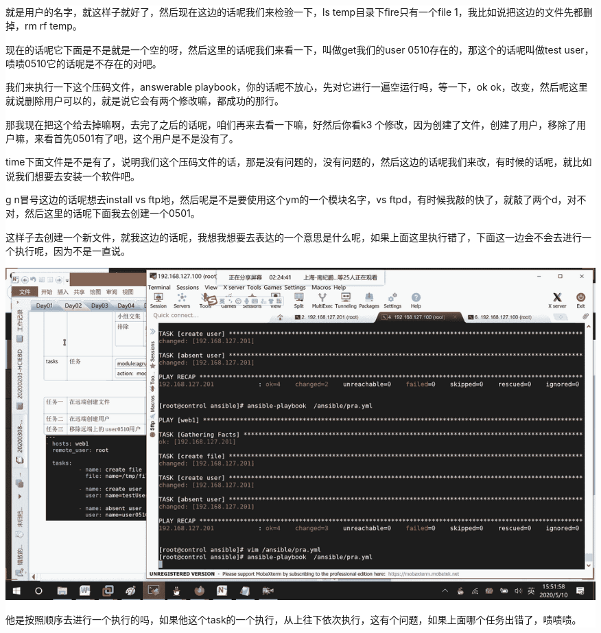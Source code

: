就是用户的名字，就这样子就好了，然后现在这边的话呢我们来检验一下，ls temp目录下fire只有一个file 1，我比如说把这边的文件先都删掉，rm rf temp。

现在的话呢它下面是不是就是一个空的呀，然后这里的话呢我们来看一下，叫做get我们的user 0510存在的，那这个的话呢叫做test user，啧啧0510它的话呢是不存在的对吧。

我们来执行一下这个压码文件，answerable playbook，你的话呢不放心，先对它进行一遍空运行吗，等一下，ok ok，改变，然后呢这里就说删除用户可以的，就是说它会有两个修改嘛，都成功的那行。

那我现在把这个给去掉嘛啊，去完了之后的话呢，咱们再来去看一下嘛，好然后你看k3 个修改，因为创建了文件，创建了用户，移除了用户嘛，来看首先0501有了吧，这个用户是不是没有了。

time下面文件是不是有了，说明我们这个压码文件的话，那是没有问题的，没有问题的，然后这边的话呢我们来改，有时候的话呢，就比如说我们想要去安装一个软件吧。

g n冒号这边的话呢想去install vs ftp地，然后呢是不是要使用这个ym的一个模块名字，vs ftpd，有时候我敲的快了，就敲了两个d，对不对，然后这里的话呢下面我去创建一个0501。

这样子去创建一个新文件，就我这边的话呢，我想我想要去表达的一个意思是什么呢，如果上面这里执行错了，下面这一边会不会去进行一个执行呢，因为不是一直说。



![](img/9802e8fc870ce5558fd70a002c2e026b_282.png)

他是按照顺序去进行一个执行的吗，如果他这个task的一个执行，从上往下依次执行，这有个问题，如果上面哪个任务出错了，啧啧啧。


